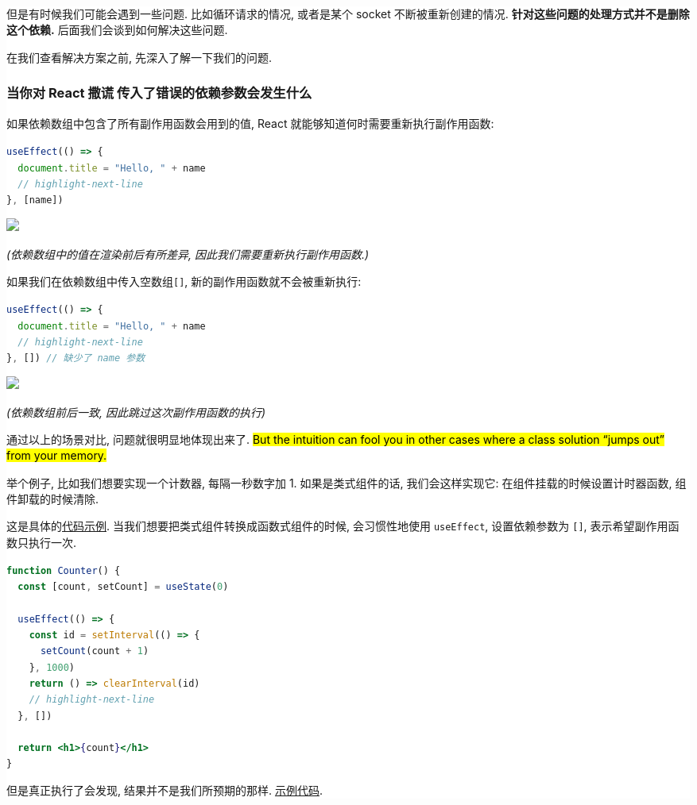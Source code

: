 但是有时候我们可能会遇到一些问题. 比如循环请求的情况, 或者是某个 socket 不断被重新创建的情况. **针对这些问题的处理方式并不是删除这个依赖.** 后面我们会谈到如何解决这些问题.

在我们查看解决方案之前, 先深入了解一下我们的问题.
### 当你对 React 撒谎 传入了错误的依赖参数会发生什么

如果依赖数组中包含了所有副作用函数会用到的值, React 就能够知道何时需要重新执行副作用函数:

```jsx
useEffect(() => {
  document.title = "Hello, " + name
  // highlight-next-line
}, [name])
```

![](/posts/images/deps-compare-correct.gif)

_(依赖数组中的值在渲染前后有所差异, 因此我们需要重新执行副作用函数.)_

如果我们在依赖数组中传入空数组`[]`, 新的副作用函数就不会被重新执行:

```jsx
useEffect(() => {
  document.title = "Hello, " + name
  // highlight-next-line
}, []) // 缺少了 name 参数
```

![](/posts/images/deps-compare-wrong.gif)

_(依赖数组前后一致, 因此跳过这次副作用函数的执行)_

通过以上的场景对比, 问题就很明显地体现出来了. <mark>But the intuition can fool you in other cases where a class solution “jumps out” from your memory.</mark>

举个例子, 比如我们想要实现一个计数器, 每隔一秒数字加 1. 如果是类式组件的话, 我们会这样实现它: 在组件挂载的时候设置计时器函数, 组件卸载的时候清除.

这是具体的[代码示例](https://codesandbox.io/s/n5mjzjy9kl). 当我们想要把类式组件转换成函数式组件的时候, 会习惯性地使用 `useEffect`, 设置依赖参数为 `[]`, 表示希望副作用函数只执行一次.

```jsx
function Counter() {
  const [count, setCount] = useState(0)

  useEffect(() => {
    const id = setInterval(() => {
      setCount(count + 1)
    }, 1000)
    return () => clearInterval(id)
    // highlight-next-line
  }, [])

  return <h1>{count}</h1>
}
```

但是真正执行了会发现, 结果并不是我们所预期的那样. [示例代码](https://codesandbox.io/s/91n5z8jo7r).
